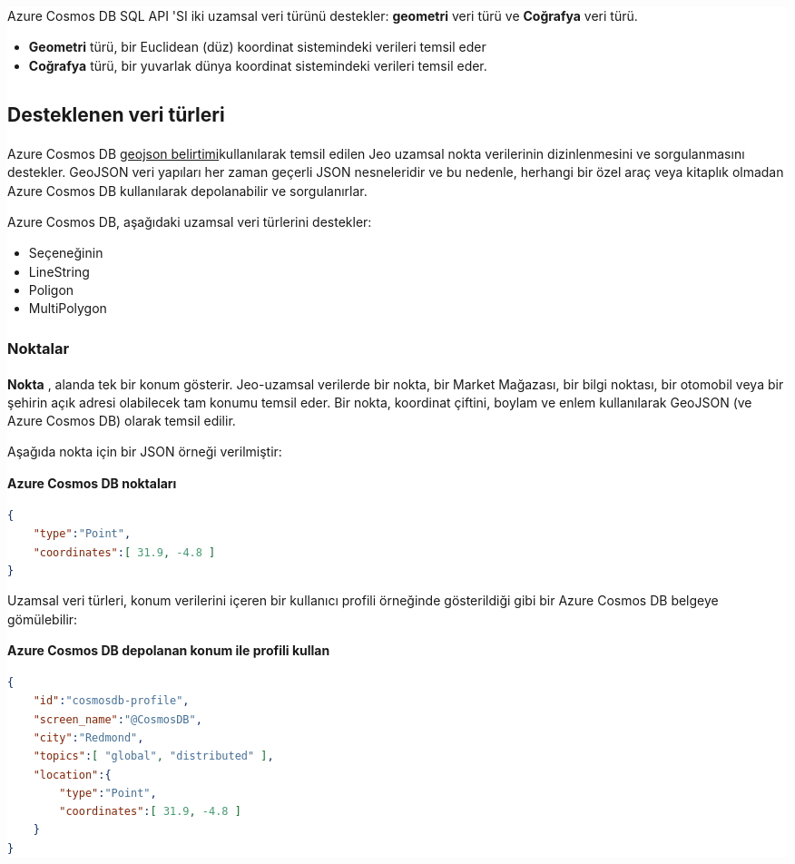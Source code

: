 Azure Cosmos DB SQL API 'SI iki uzamsal veri türünü destekler: **geometri** veri türü ve **Coğrafya** veri türü.

- **Geometri** türü, bir Euclidean (düz) koordinat sistemindeki verileri temsil eder
- **Coğrafya** türü, bir yuvarlak dünya koordinat sistemindeki verileri temsil eder.

## <a name="supported-data-types"></a>Desteklenen veri türleri

Azure Cosmos DB [geojson belirtimi](https://tools.ietf.org/html/rfc7946)kullanılarak temsil edilen Jeo uzamsal nokta verilerinin dizinlenmesini ve sorgulanmasını destekler. GeoJSON veri yapıları her zaman geçerli JSON nesneleridir ve bu nedenle, herhangi bir özel araç veya kitaplık olmadan Azure Cosmos DB kullanılarak depolanabilir ve sorgulanırlar.

Azure Cosmos DB, aşağıdaki uzamsal veri türlerini destekler:

- Seçeneğinin
- LineString
- Poligon
- MultiPolygon

### <a name="points"></a>Noktalar

**Nokta** , alanda tek bir konum gösterir. Jeo-uzamsal verilerde bir nokta, bir Market Mağazası, bir bilgi noktası, bir otomobil veya bir şehirin açık adresi olabilecek tam konumu temsil eder.  Bir nokta, koordinat çiftini, boylam ve enlem kullanılarak GeoJSON (ve Azure Cosmos DB) olarak temsil edilir.

Aşağıda nokta için bir JSON örneği verilmiştir:

**Azure Cosmos DB noktaları**

```json
{
    "type":"Point",
    "coordinates":[ 31.9, -4.8 ]
}
```

Uzamsal veri türleri, konum verilerini içeren bir kullanıcı profili örneğinde gösterildiği gibi bir Azure Cosmos DB belgeye gömülebilir:

**Azure Cosmos DB depolanan konum ile profili kullan**

```json
{
    "id":"cosmosdb-profile",
    "screen_name":"@CosmosDB",
    "city":"Redmond",
    "topics":[ "global", "distributed" ],
    "location":{
        "type":"Point",
        "coordinates":[ 31.9, -4.8 ]
    }
}
```
